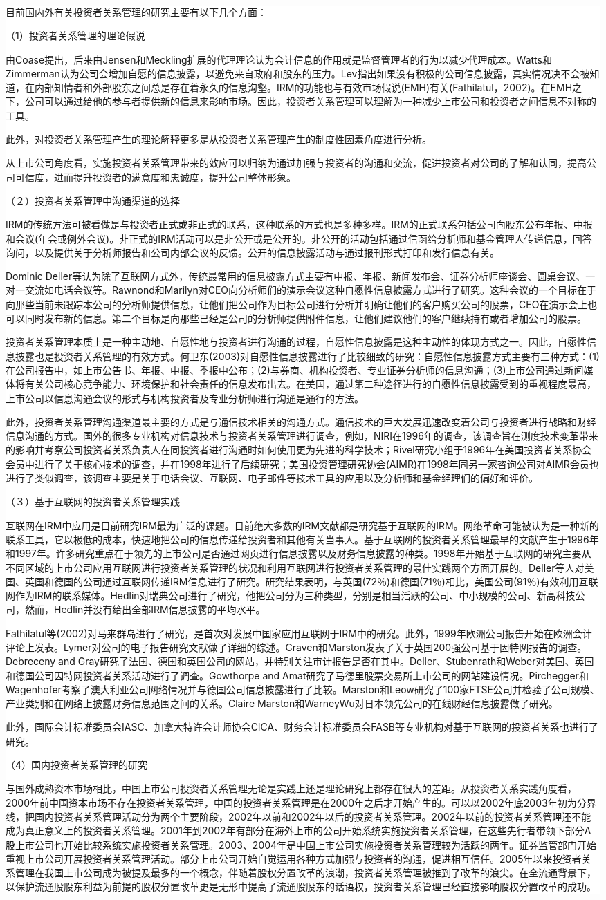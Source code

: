 目前国内外有关投资者关系管理的研究主要有以下几个方面：

（1）投资者关系管理的理论假说

由Coase提出，后来由Jensen和Meckling扩展的代理理论认为会计信息的作用就是监督管理者的行为以减少代理成本。Watts和Zimmerman认为公司会增加自愿的信息披露，以避免来自政府和股东的压力。Lev指出如果没有积极的公司信息披露，真实情况决不会被知道，在内部知情者和外部股东之间总是存在着永久的信息沟壑。IRM的功能也与有效市场假说(EMH)有关(Fathilatul，2002)。在EMH之下，公司可以通过给他的参与者提供新的信息来影响市场。因此，投资者关系管理可以理解为一种减少上市公司和投资者之间信息不对称的工具。

此外，对投资者关系管理产生的理论解释更多是从投资者关系管理产生的制度性因素角度进行分析。

从上市公司角度看，实施投资者关系管理带来的效应可以归纳为通过加强与投资者的沟通和交流，促进投资者对公司的了解和认同，提高公司可信度，进而提升投资者的满意度和忠诚度，提升公司整体形象。

（２）投资者关系管理中沟通渠道的选择

IRM的传统方法可被看做是与投资者正式或非正式的联系，这种联系的方式也是多种多样。IRM的正式联系包括公司向股东公布年报、中报和会议(年会或例外会议)。非正式的IRM活动可以是非公开或是公开的。非公开的活动包括通过信函给分析师和基金管理人传递信息，回答询问，以及提供关于分析师报告和公司内部会议的反馈。公开的信息披露活动与通过报刊形式打印和发行信息有关。

Dominic
Deller等认为除了互联网方式外，传统最常用的信息披露方式主要有中报、年报、新闻发布会、证券分析师座谈会、圆桌会议、一对一交流如电话会议等。Rawnond和Marilyn对CEO向分析师们的演示会议这种自愿性信息披露方式进行了研究。这种会议的一个目标在于向那些当前未跟踪本公司的分析师提供信息，让他们把公司作为目标公司进行分析并明确让他们的客户购买公司的股票，CEO在演示会上也可以同时发布新的信息。第二个目标是向那些已经是公司的分析师提供附件信息，让他们建议他们的客户继续持有或者增加公司的股票。

投资者关系管理本质上是一种主动地、自愿性地与投资者进行沟通的过程，自愿性信息披露是这种主动性的体现方式之一。因此，自愿性信息披露也是投资者关系管理的有效方式。何卫东(2003)对自愿性信息披露进行了比较细致的研究：自愿性信息披露方式主要有三种方式：(1)在公司报告中，如上市公告书、年报、中报、季报中公布；(2)与券商、机构投资者、专业证券分析师的信息沟通；(3)上市公司通过新闻媒体将有关公司核心竞争能力、环境保护和社会责任的信息发布出去。在美国，通过第二种途径进行的自愿性信息披露受到的重视程度最高，上市公司以信息沟通会议的形式与机构投资者及专业分析师进行沟通是通行的方法。

此外，投资者关系管理沟通渠道最主要的方式是与通信技术相关的沟通方式。通信技术的巨大发展迅速改变着公司与投资者进行战略和财经信息沟通的方式。国外的很多专业机构对信息技术与投资者关系管理进行调查，例如，NIRI在1996年的调查，该调查旨在测度技术变革带来的影响并考察公司投资者关系负责人在同投资者进行沟通时如何使用更为先进的科学技术；Rivel研究小组于1996年在美国投资者关系协会会员中进行了关于核心技术的调查，并在1998年进行了后续研究；美国投资管理研究协会(AIMR)在1998年同另一家咨询公司对AIMR会员也进行了类似调查，该调查主要是关于电话会议、互联网、电子邮件等技术工具的应用以及分析师和基金经理们的偏好和评价。

（３）基于互联网的投资者关系管理实践

互联网在IRM中应用是目前研究IRM最为广泛的课题。目前绝大多数的IRM文献都是研究基于互联网的IRM。网络革命可能被认为是一种新的联系工具，它以极低的成本，快速地把公司的信息传递给投资者和其他有关当事人。基于互联网的投资者关系管理最早的文献产生于1996年和1997年。许多研究重点在于领先的上市公司是否通过网页进行信息披露以及财务信息披露的种类。1998年开始基于互联网的研究主要从不同区域的上市公司应用互联网进行投资者关系管理的状况和利用互联网进行投资者关系管理的最佳实践两个方面开展的。Deller等人对美国、英国和德国的公司通过互联网传递IRM信息进行了研究。研究结果表明，与英国(72％)和德国(71％)相比，美国公司(91％)有效利用互联网作为IRM的联系媒体。Hedlin对瑞典公司进行了研究，他把公司分为三种类型，分别是相当活跃的公司、中小规模的公司、新高科技公司，然而，Hedlin并没有给出全部IRM信息披露的平均水平。

Fathilatul等(2002)对马来群岛进行了研究，是首次对发展中国家应用互联网于IRM中的研究。此外，1999年欧洲公司报告开始在欧洲会计评论上发表。Lymer对公司的电子报告研究文献做了详细的综述。Craven和Marston发表了关于英国200强公司基于因特网报告的调查。Debreceny
and
Gray研究了法国、德国和英国公司的网站，并特别关注审计报告是否在其中。Deller、Stubenrath和Weber对美国、英国和德国公司因特网投资者关系活动进行了调查。Gowthorpe
and
Amat研究了马德里股票交易所上市公司的网站建设情况。Pirchegger和Wagenhofer考察了澳大利亚公司网络情况并与德国公司信息披露进行了比较。Marston和Leow研究了100家FTSE公司并检验了公司规模、产业类别和在网络上披露财务信息范围之间的关系。Claire
Marston和WarneyWu对日本领先公司的在线财经信息披露做了研究。

此外，国际会计标准委员会IASC、加拿大特许会计师协会CICA、财务会计标准委员会FASB等专业机构对基于互联网的投资者关系也进行了研究。

（4）国内投资者关系管理的研究

与国外成熟资本市场相比，中国上市公司投资者关系管理无论是实践上还是理论研究上都存在很大的差距。从投资者关系实践角度看，2000年前中国资本市场不存在投资者关系管理，中国的投资者关系管理是在2000年之后才开始产生的。可以以2002年底2003年初为分界线，把国内投资者关系管理活动分为两个主要阶段，2002年以前和2002年以后的投资者关系管理。2002年以前的投资者关系管理还不能成为真正意义上的投资者关系管理。2001年到2002年有部分在海外上市的公司开始系统实施投资者关系管理，在这些先行者带领下部分A股上市公司也开始比较系统实施投资者关系管理。2003、2004年是中国上市公司实施投资者关系管理较为活跃的两年。证券监管部门开始重视上市公司开展投资者关系管理活动。部分上市公司开始自觉运用各种方式加强与投资者的沟通，促进相互信任。2005年以来投资者关系管理在我国上市公司成为被提及最多的一个概念，伴随着股权分置改革的浪潮，投资者关系管理被推到了改革的浪尖。在全流通背景下，以保护流通股股东利益为前提的股权分置改革更是无形中提高了流通股股东的话语权，投资者关系管理已经直接影响股权分置改革的成功。

